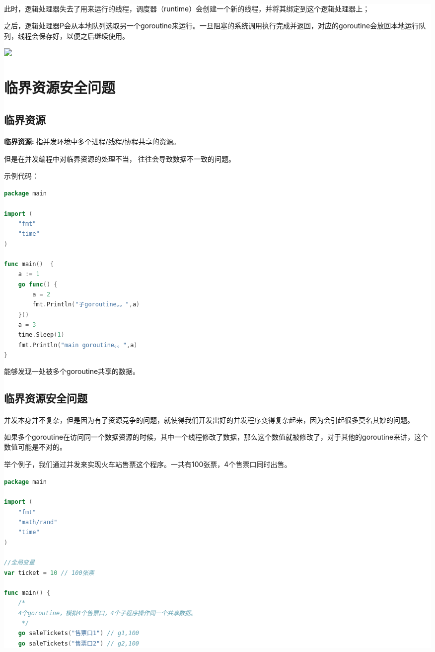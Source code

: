 此时，逻辑处理器失去了用来运行的线程，调度器（runtime）会创建一个新的线程，并将其绑定到这个逻辑处理器上；

之后，逻辑处理器P会从本地队列选取另一个goroutine来运行。一旦阻塞的系统调用执行完成并返回，对应的goroutine会放回本地运行队列，线程会保存好，以便之后继续使用。

![](/v2-fec373cf7733ac6ebb0698aa9dbfc389_hd.jpg)





# 临界资源安全问题

## 临界资源

**临界资源:** 指并发环境中多个进程/线程/协程共享的资源。

但是在并发编程中对临界资源的处理不当， 往往会导致数据不一致的问题。

示例代码：

```go
package main

import (
    "fmt"
    "time"
)

func main()  {
    a := 1
    go func() {
        a = 2
        fmt.Println("子goroutine。。",a)
    }()
    a = 3
    time.Sleep(1)
    fmt.Println("main goroutine。。",a)
}
```

能够发现一处被多个goroutine共享的数据。

## 临界资源安全问题

并发本身并不复杂，但是因为有了资源竞争的问题，就使得我们开发出好的并发程序变得复杂起来，因为会引起很多莫名其妙的问题。

如果多个goroutine在访问同一个数据资源的时候，其中一个线程修改了数据，那么这个数值就被修改了，对于其他的goroutine来讲，这个数值可能是不对的。

举个例子，我们通过并发来实现火车站售票这个程序。一共有100张票，4个售票口同时出售。

```go
package main

import (
    "fmt"
    "math/rand"
    "time"
)

//全局变量
var ticket = 10 // 100张票

func main() {
    /*
    4个goroutine，模拟4个售票口，4个子程序操作同一个共享数据。
     */
    go saleTickets("售票口1") // g1,100
    go saleTickets("售票口2") // g2,100
```